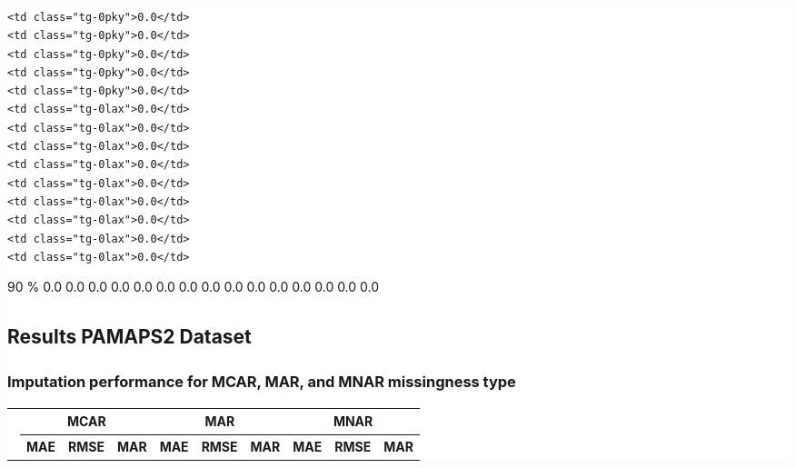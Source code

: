     <td class="tg-0pky">0.0</td>
    <td class="tg-0pky">0.0</td>
    <td class="tg-0pky">0.0</td>
    <td class="tg-0pky">0.0</td>
    <td class="tg-0pky">0.0</td>
    <td class="tg-0lax">0.0</td>
    <td class="tg-0lax">0.0</td>
    <td class="tg-0lax">0.0</td>
    <td class="tg-0lax">0.0</td>
    <td class="tg-0lax">0.0</td>
    <td class="tg-0lax">0.0</td>
    <td class="tg-0lax">0.0</td>
    <td class="tg-0lax">0.0</td>
    <td class="tg-0lax">0.0</td>
  </tr>
  <tr>
    <td class="tg-fymr">90 %</td>
    <td class="tg-0pky">0.0</td>
    <td class="tg-0pky">0.0</td>
    <td class="tg-0pky">0.0</td>
    <td class="tg-0pky">0.0</td>
    <td class="tg-0pky">0.0</td>
    <td class="tg-0pky">0.0</td>
    <td class="tg-0lax">0.0</td>
    <td class="tg-0lax">0.0</td>
    <td class="tg-0lax">0.0</td>
    <td class="tg-0lax">0.0</td>
    <td class="tg-0lax">0.0</td>
    <td class="tg-0lax">0.0</td>
    <td class="tg-0lax">0.0</td>
    <td class="tg-0lax">0.0</td>
    <td class="tg-0lax">0.0</td>
  </tr>
</tbody>
</table>

## Results PAMAPS2 Dataset

### Imputation performance for MCAR, MAR, and MNAR missingness type

<table class="tg">
<thead>
  <tr>
    <th class="tg-0pky" rowspan="2"></th>
    <th class="tg-fymr" colspan="3">MCAR</th>
    <th class="tg-fymr" colspan="3">MAR</th>
    <th class="tg-fymr" colspan="3">MNAR</th>
  </tr>
  <tr>
    <th class="tg-fymr">MAE</th>
    <th class="tg-fymr">RMSE</th>
    <th class="tg-fymr">MAR</th>
    <th class="tg-fymr">MAE</th>
    <th class="tg-fymr">RMSE</th>
    <th class="tg-fymr">MAR</th>
    <th class="tg-fymr">MAE</th>
    <th class="tg-fymr">RMSE</th>
    <th class="tg-fymr">MAR</th>
  </tr>
</thead>
<tbody>
  <tr>